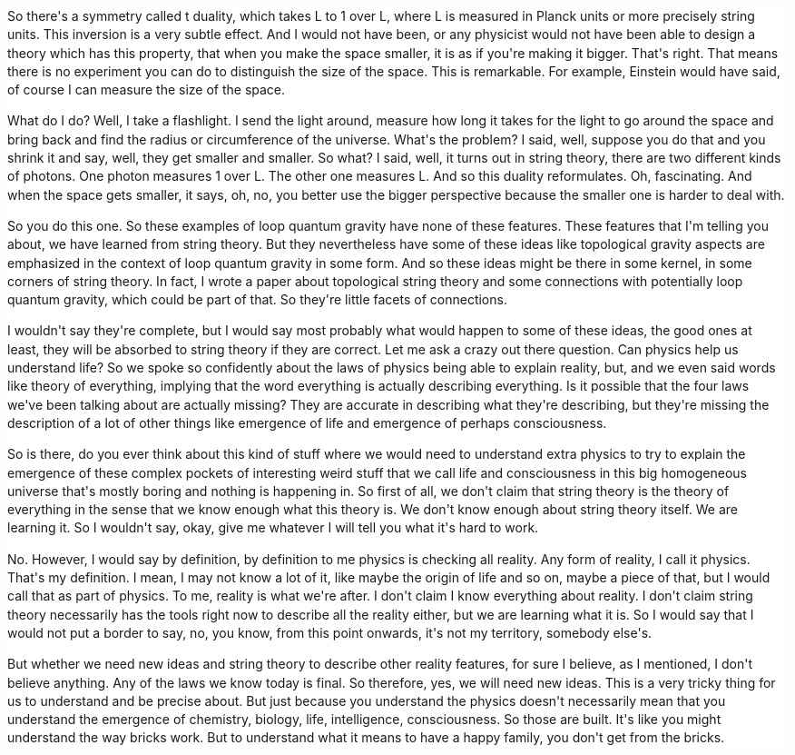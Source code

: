 So there's a symmetry called t duality, which takes L to 1 over L, where L is measured in Planck units or more precisely string units. This inversion is a very subtle effect. And I would not have been, or any physicist would not have been able to design a theory which has this property, that when you make the space smaller, it is as if you're making it bigger. That's right. That means there is no experiment you can do to distinguish the size of the space. This is remarkable. For example, Einstein would have said, of course I can measure the size of the space.

What do I do? Well, I take a flashlight. I send the light around, measure how long it takes for the light to go around the space and bring back and find the radius or circumference of the universe. What's the problem? I said, well, suppose you do that and you shrink it and say, well, they get smaller and smaller. So what? I said, well, it turns out in string theory, there are two different kinds of photons. One photon measures 1 over L. The other one measures L. And so this duality reformulates. Oh, fascinating. And when the space gets smaller, it says, oh, no, you better use the bigger perspective because the smaller one is harder to deal with.

So you do this one. So these examples of loop quantum gravity have none of these features. These features that I'm telling you about, we have learned from string theory. But they nevertheless have some of these ideas like topological gravity aspects are emphasized in the context of loop quantum gravity in some form. And so these ideas might be there in some kernel, in some corners of string theory. In fact, I wrote a paper about topological string theory and some connections with potentially loop quantum gravity, which could be part of that. So they're little facets of connections.

I wouldn't say they're complete, but I would say most probably what would happen to some of these ideas, the good ones at least, they will be absorbed to string theory if they are correct. Let me ask a crazy out there question. Can physics help us understand life? So we spoke so confidently about the laws of physics being able to explain reality, but, and we even said words like theory of everything, implying that the word everything is actually describing everything. Is it possible that the four laws we've been talking about are actually missing? They are accurate in describing what they're describing, but they're missing the description of a lot of other things like emergence of life and emergence of perhaps consciousness.

So is there, do you ever think about this kind of stuff where we would need to understand extra physics to try to explain the emergence of these complex pockets of interesting weird stuff that we call life and consciousness in this big homogeneous universe that's mostly boring and nothing is happening in. So first of all, we don't claim that string theory is the theory of everything in the sense that we know enough what this theory is. We don't know enough about string theory itself. We are learning it. So I wouldn't say, okay, give me whatever I will tell you what it's hard to work.

No. However, I would say by definition, by definition to me physics is checking all reality. Any form of reality, I call it physics. That's my definition. I mean, I may not know a lot of it, like maybe the origin of life and so on, maybe a piece of that, but I would call that as part of physics. To me, reality is what we're after. I don't claim I know everything about reality. I don't claim string theory necessarily has the tools right now to describe all the reality either, but we are learning what it is. So I would say that I would not put a border to say, no, you know, from this point onwards, it's not my territory, somebody else's.

But whether we need new ideas and string theory to describe other reality features, for sure I believe, as I mentioned, I don't believe anything. Any of the laws we know today is final. So therefore, yes, we will need new ideas. This is a very tricky thing for us to understand and be precise about. But just because you understand the physics doesn't necessarily mean that you understand the emergence of chemistry, biology, life, intelligence, consciousness. So those are built. It's like you might understand the way bricks work. But to understand what it means to have a happy family, you don't get from the bricks.
